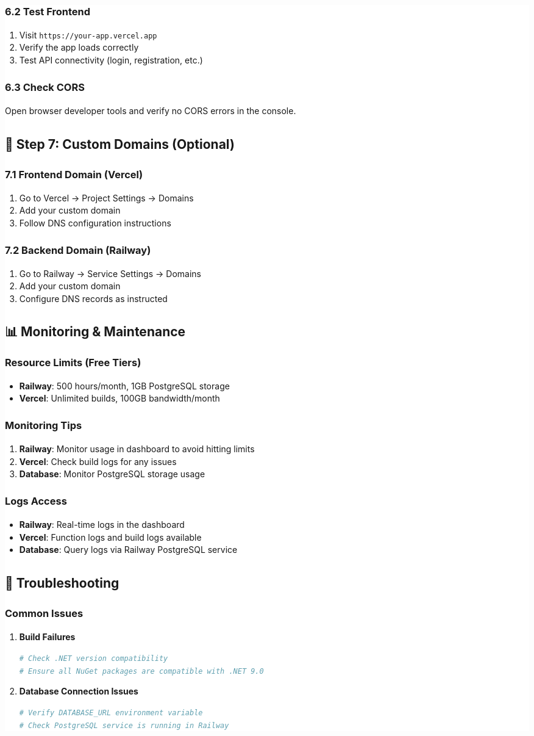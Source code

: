 ### 6.2 Test Frontend
1. Visit `https://your-app.vercel.app`
2. Verify the app loads correctly
3. Test API connectivity (login, registration, etc.)

### 6.3 Check CORS
Open browser developer tools and verify no CORS errors in the console.

## 🔧 Step 7: Custom Domains (Optional)

### 7.1 Frontend Domain (Vercel)
1. Go to Vercel → Project Settings → Domains
2. Add your custom domain
3. Follow DNS configuration instructions

### 7.2 Backend Domain (Railway)
1. Go to Railway → Service Settings → Domains
2. Add your custom domain
3. Configure DNS records as instructed

## 📊 Monitoring & Maintenance

### Resource Limits (Free Tiers)
- **Railway**: 500 hours/month, 1GB PostgreSQL storage
- **Vercel**: Unlimited builds, 100GB bandwidth/month

### Monitoring Tips
1. **Railway**: Monitor usage in dashboard to avoid hitting limits
2. **Vercel**: Check build logs for any issues
3. **Database**: Monitor PostgreSQL storage usage

### Logs Access
- **Railway**: Real-time logs in the dashboard
- **Vercel**: Function logs and build logs available
- **Database**: Query logs via Railway PostgreSQL service

## 🚨 Troubleshooting

### Common Issues

1. **Build Failures**
   ```bash
   # Check .NET version compatibility
   # Ensure all NuGet packages are compatible with .NET 9.0
   ```

2. **Database Connection Issues**
   ```bash
   # Verify DATABASE_URL environment variable
   # Check PostgreSQL service is running in Railway
   ```
